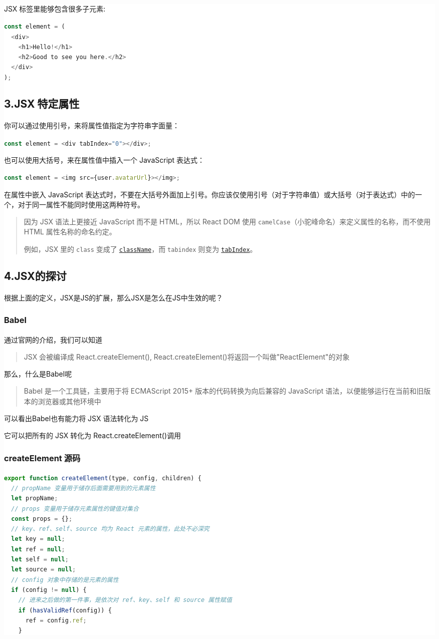 JSX 标签里能够包含很多子元素:

```js
const element = (
  <div>
    <h1>Hello!</h1>
    <h2>Good to see you here.</h2>
  </div>
);
```

## 3.**JSX 特定属性** 

你可以通过使用引号，来将属性值指定为字符串字面量：

```js
const element = <div tabIndex="0"></div>;
```

也可以使用大括号，来在属性值中插入一个 JavaScript 表达式：

```js
const element = <img src={user.avatarUrl}></img>;
```

在属性中嵌入 JavaScript 表达式时，不要在大括号外面加上引号。你应该仅使用引号（对于字符串值）或大括号（对于表达式）中的一个，对于同一属性不能同时使用这两种符号。

> 因为 JSX 语法上更接近 JavaScript 而不是 HTML，所以 React DOM 使用 `camelCase`（小驼峰命名）来定义属性的名称，而不使用 HTML 属性名称的命名约定。
>
> 例如，JSX 里的 `class` 变成了 [`className`](https://developer.mozilla.org/en-US/docs/Web/API/Element/className)，而 `tabindex` 则变为 [`tabIndex`](https://developer.mozilla.org/en-US/docs/Web/API/HTMLElement/tabIndex)。

## 4.JSX的探讨

根据上面的定义，JSX是JS的扩展，那么JSX是怎么在JS中生效的呢？

### Babel

通过官网的介绍，我们可以知道

> JSX 会被编译成 React.createElement(), React.createElement()将返回一个叫做"ReactElement"的对象

那么，什么是Babel呢

> Babel 是一个工具链，主要用于将 ECMAScript 2015+ 版本的代码转换为向后兼容的 JavaScript 语法，以便能够运行在当前和旧版本的浏览器或其他环境中

可以看出Babel也有能力将 JSX 语法转化为 JS

它可以把所有的 JSX 转化为 React.createElement()调用

### createElement 源码

```js
export function createElement(type, config, children) {
  // propName 变量用于储存后面需要用到的元素属性
  let propName; 
  // props 变量用于储存元素属性的键值对集合
  const props = {}; 
  // key、ref、self、source 均为 React 元素的属性，此处不必深究
  let key = null;
  let ref = null; 
  let self = null; 
  let source = null; 
  // config 对象中存储的是元素的属性
  if (config != null) { 
    // 进来之后做的第一件事，是依次对 ref、key、self 和 source 属性赋值
    if (hasValidRef(config)) {
      ref = config.ref;
    }
```